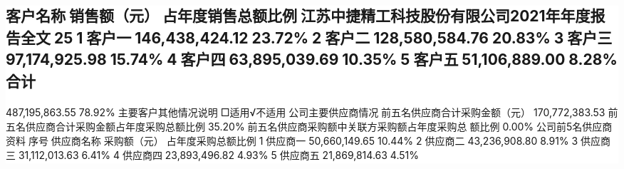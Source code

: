客户名称
销售额（元）
占年度销售总额比例
江苏中捷精工科技股份有限公司2021年年度报告全文
25
1
客户一
146,438,424.12
23.72%
2
客户二
128,580,584.76
20.83%
3
客户三
97,174,925.98
15.74%
4
客户四
63,895,039.69
10.35%
5
客户五
51,106,889.00
8.28%
合计
--
487,195,863.55
78.92%
主要客户其他情况说明
□适用√不适用
公司主要供应商情况
前五名供应商合计采购金额（元）
170,772,383.53
前五名供应商合计采购金额占年度采购总额比例
35.20%
前五名供应商采购额中关联方采购额占年度采购总
额比例
0.00%
公司前5名供应商资料
序号
供应商名称
采购额（元）
占年度采购总额比例
1
供应商一
50,660,149.65
10.44%
2
供应商二
43,236,908.80
8.91%
3
供应商三
31,112,013.63
6.41%
4
供应商四
23,893,496.82
4.93%
5
供应商五
21,869,814.63
4.51%
